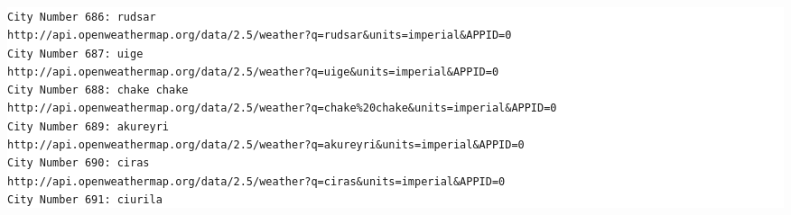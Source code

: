     City Number 686: rudsar
    http://api.openweathermap.org/data/2.5/weather?q=rudsar&units=imperial&APPID=0
    City Number 687: uige
    http://api.openweathermap.org/data/2.5/weather?q=uige&units=imperial&APPID=0
    City Number 688: chake chake
    http://api.openweathermap.org/data/2.5/weather?q=chake%20chake&units=imperial&APPID=0
    City Number 689: akureyri
    http://api.openweathermap.org/data/2.5/weather?q=akureyri&units=imperial&APPID=0
    City Number 690: ciras
    http://api.openweathermap.org/data/2.5/weather?q=ciras&units=imperial&APPID=0
    City Number 691: ciurila
